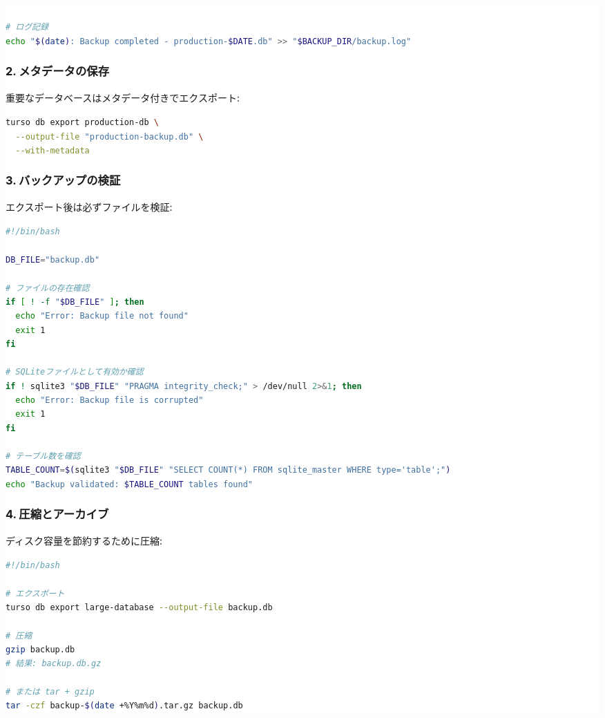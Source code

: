 ```bash

# ログ記録
echo "$(date): Backup completed - production-$DATE.db" >> "$BACKUP_DIR/backup.log"
```

### 2. メタデータの保存

重要なデータベースはメタデータ付きでエクスポート:

```bash
turso db export production-db \
  --output-file "production-backup.db" \
  --with-metadata
```

### 3. バックアップの検証

エクスポート後は必ずファイルを検証:

```bash
#!/bin/bash

DB_FILE="backup.db"

# ファイルの存在確認
if [ ! -f "$DB_FILE" ]; then
  echo "Error: Backup file not found"
  exit 1
fi

# SQLiteファイルとして有効か確認
if ! sqlite3 "$DB_FILE" "PRAGMA integrity_check;" > /dev/null 2>&1; then
  echo "Error: Backup file is corrupted"
  exit 1
fi

# テーブル数を確認
TABLE_COUNT=$(sqlite3 "$DB_FILE" "SELECT COUNT(*) FROM sqlite_master WHERE type='table';")
echo "Backup validated: $TABLE_COUNT tables found"
```

### 4. 圧縮とアーカイブ

ディスク容量を節約するために圧縮:

```bash
#!/bin/bash

# エクスポート
turso db export large-database --output-file backup.db

# 圧縮
gzip backup.db
# 結果: backup.db.gz

# または tar + gzip
tar -czf backup-$(date +%Y%m%d).tar.gz backup.db
```
